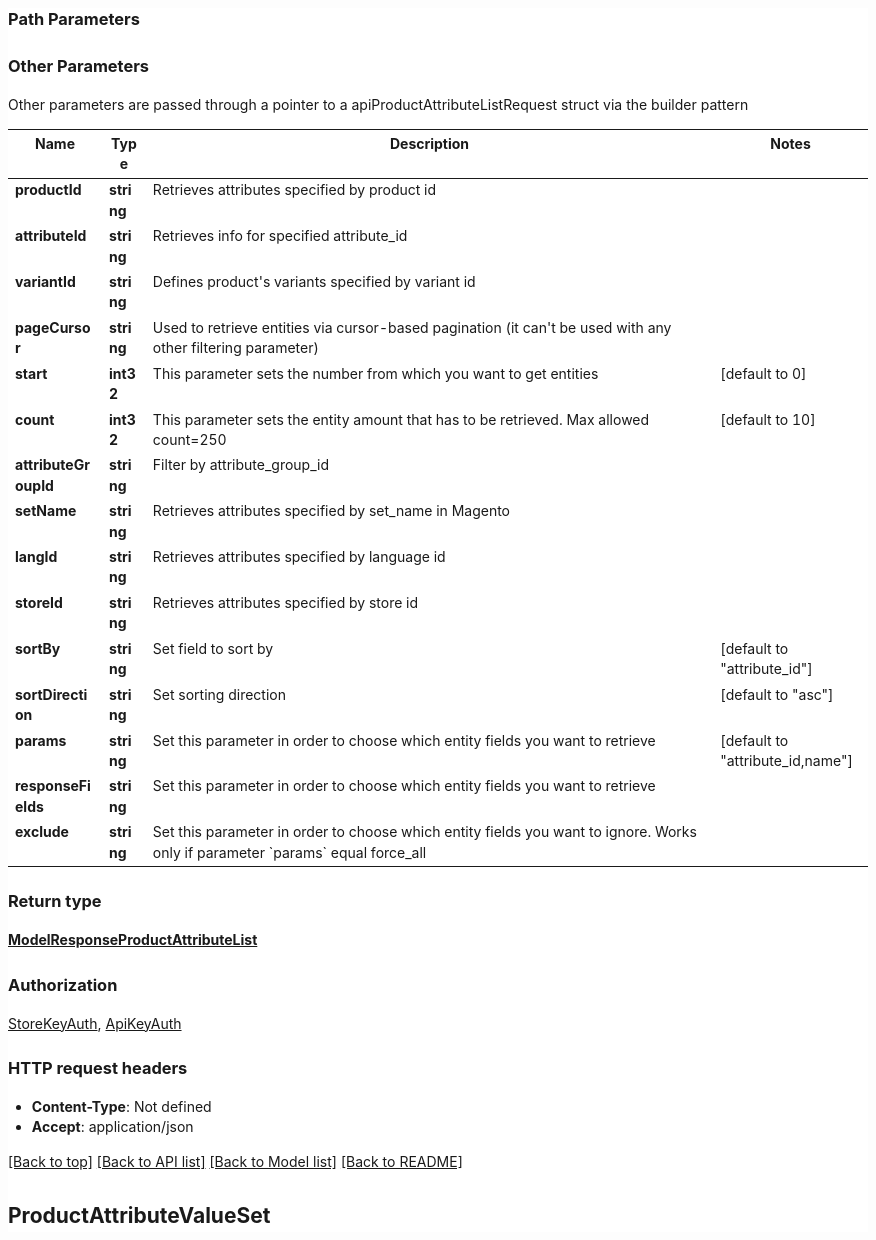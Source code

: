 ### Path Parameters



### Other Parameters

Other parameters are passed through a pointer to a apiProductAttributeListRequest struct via the builder pattern


Name | Type | Description  | Notes
------------- | ------------- | ------------- | -------------
 **productId** | **string** | Retrieves attributes specified by product id | 
 **attributeId** | **string** | Retrieves info for specified attribute_id | 
 **variantId** | **string** | Defines product&#39;s variants specified by variant id | 
 **pageCursor** | **string** | Used to retrieve entities via cursor-based pagination (it can&#39;t be used with any other filtering parameter) | 
 **start** | **int32** | This parameter sets the number from which you want to get entities | [default to 0]
 **count** | **int32** | This parameter sets the entity amount that has to be retrieved. Max allowed count&#x3D;250 | [default to 10]
 **attributeGroupId** | **string** | Filter by attribute_group_id | 
 **setName** | **string** | Retrieves attributes specified by set_name in Magento | 
 **langId** | **string** | Retrieves attributes specified by language id | 
 **storeId** | **string** | Retrieves attributes specified by store id | 
 **sortBy** | **string** | Set field to sort by | [default to &quot;attribute_id&quot;]
 **sortDirection** | **string** | Set sorting direction | [default to &quot;asc&quot;]
 **params** | **string** | Set this parameter in order to choose which entity fields you want to retrieve | [default to &quot;attribute_id,name&quot;]
 **responseFields** | **string** | Set this parameter in order to choose which entity fields you want to retrieve | 
 **exclude** | **string** | Set this parameter in order to choose which entity fields you want to ignore. Works only if parameter &#x60;params&#x60; equal force_all | 

### Return type

[**ModelResponseProductAttributeList**](ModelResponseProductAttributeList.md)

### Authorization

[StoreKeyAuth](../README.md#StoreKeyAuth), [ApiKeyAuth](../README.md#ApiKeyAuth)

### HTTP request headers

- **Content-Type**: Not defined
- **Accept**: application/json

[[Back to top]](#) [[Back to API list]](../README.md#documentation-for-api-endpoints)
[[Back to Model list]](../README.md#documentation-for-models)
[[Back to README]](../README.md)


## ProductAttributeValueSet
